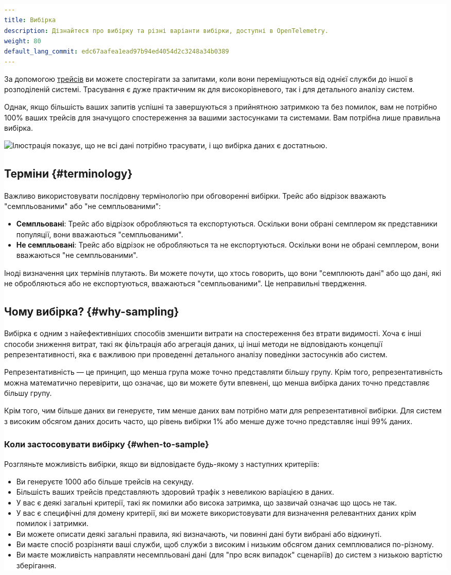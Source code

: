 ```yaml
---
title: Вибірка
description: Дізнайтеся про вибірку та різні варіанти вибірки, доступні в OpenTelemetry.
weight: 80
default_lang_commit: edc67aafea1ead97b94ed4054d2c3248a34b0389
---
```


За допомогою [трейсів](/docs/concepts/signals/traces) ви можете спостерігати за запитами, коли вони переміщуються від однієї служби до іншої в розподіленій системі. Трасування є дуже практичним як для високорівневого, так і для детального аналізу систем.

Однак, якщо більшість ваших запитів успішні та завершуються з прийнятною затримкою та без помилок, вам не потрібно 100% ваших трейсів для значущого спостереження за вашими застосунками та системами. Вам потрібна лише правильна вибірка.

![Ілюстрація показує, що не всі дані потрібно трасувати, і що вибірка даних є достатньою.](traces-venn-diagram.svg)

## Терміни {#terminology}

Важливо використовувати послідовну термінологію при обговоренні вибірки. Трейс або відрізок вважають "семпльованими" або "не семпльованими":

- **Семпльовані**: Трейс або відрізок обробляються та експортуються. Оскільки вони обрані семплером як представники популяції, вони вважаються "семпльованими".
- **Не семпльовані**: Трейс або відрізок не обробляються та не експортуються. Оскільки вони не обрані семплером, вони вважаються "не семпльованими".

Іноді визначення цих термінів плутають. Ви можете почути, що хтось говорить, що вони "семплюють дані" або що дані, які не обробляються або не експортуються, вважаються "семпльованими". Це неправильні твердження.

## Чому вибірка? {#why-sampling}

Вибірка є одним з найефективніших способів зменшити витрати на спостереження без втрати видимості. Хоча є інші способи зниження витрат, такі як фільтрація або агрегація даних, ці інші методи не відповідають концепції репрезентативності, яка є важливою при проведенні детального аналізу поведінки застосунків або систем.

Репрезентативність — це принцип, що менша група може точно представляти більшу групу. Крім того, репрезентативність можна математично перевірити, що означає, що ви можете бути впевнені, що менша вибірка даних точно представляє більшу групу.

Крім того, чим більше даних ви генеруєте, тим менше даних вам потрібно мати для репрезентативної вибірки. Для систем з високим обсягом даних досить часто, що рівень вибірки 1% або менше дуже точно представляє інші 99% даних.

### Коли застосовувати вибірку {#when-to-sample}

Розгляньте можливість вибірки, якщо ви відповідаєте будь-якому з наступних критеріїв:

- Ви генеруєте 1000 або більше трейсів на секунду.
- Більшість ваших трейсів представляють здоровий трафік з невеликою варіацією в даних.
- У вас є деякі загальні критерії, такі як помилки або висока затримка, що зазвичай означає що щось не так.
- У вас є специфічні для домену критерії, які ви можете використовувати для визначення релевантних даних крім помилок і затримки.
- Ви можете описати деякі загальні правила, які визначають, чи повинні дані бути вибрані або відкинуті.
- Ви маєте спосіб розрізняти ваші служби, щоб служби з високим і низьким обсягом даних семплювалися по-різному.
- Ви маєте можливість направляти несемпльовані дані (для "про всяк випадок" сценаріїв) до систем з низькою вартістю зберігання.
